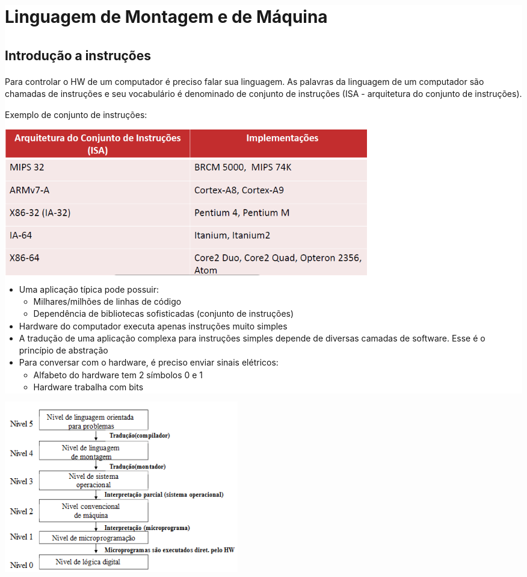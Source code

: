 # Linguagem de Montagem e de Máquina

## Introdução a instruções 
Para controlar o HW de um computador é preciso falar sua linguagem. As palavras da linguagem de um computador são chamadas de instruções e seu vocabulário é denominado de conjunto de instruções (ISA - arquitetura do conjunto de instruções).

Exemplo de conjunto de instruções:

<img src="../../img/05.01.png" align="center" height=auto width=70%/>

- Uma aplicação típica pode possuir: 
  - Milhares/milhões de linhas de código 
  - Dependência de bibliotecas sofisticadas (conjunto de instruções) 
- Hardware do computador executa apenas instruções muito simples 
- A tradução de uma aplicação complexa para instruções simples depende de diversas camadas de software. Esse é o princípio de abstração  
- Para conversar com o hardware, é preciso enviar sinais elétricos: 
  - Alfabeto do hardware tem 2 símbolos 0 e 1 
  - Hardware trabalha com bits 

<img src="../../img/05.02.png" align="left" height=auto width=45%/>
